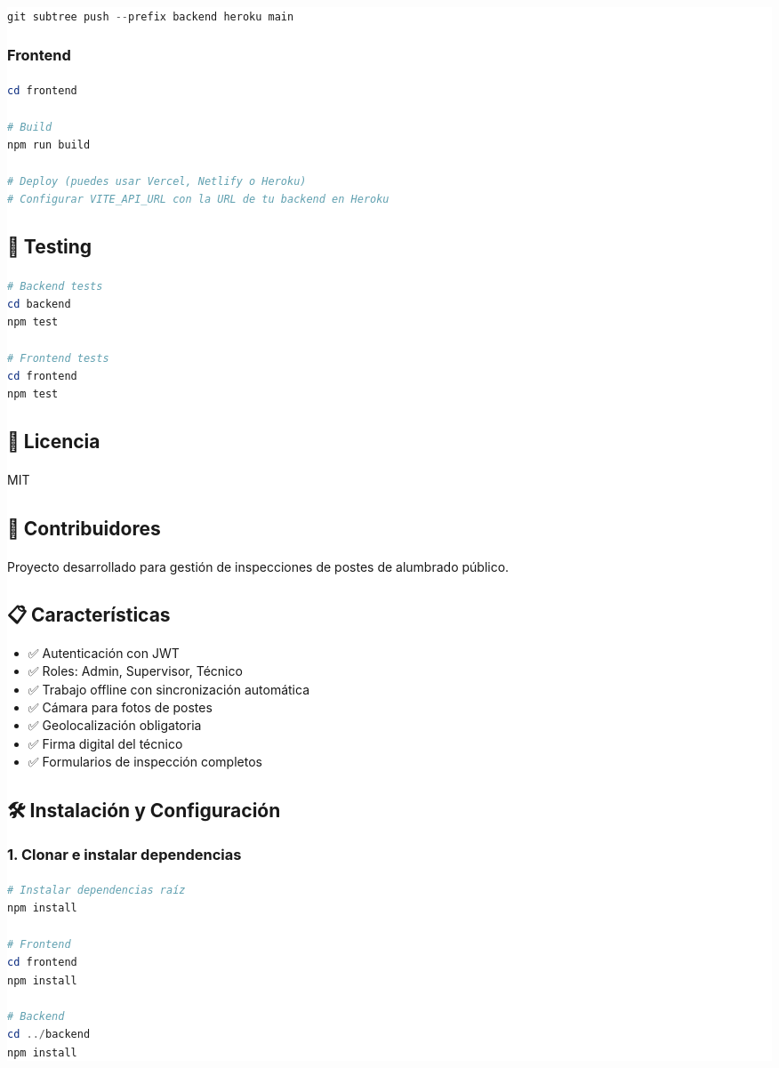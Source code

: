 ```powershell
git subtree push --prefix backend heroku main
```

### Frontend

```powershell
cd frontend

# Build
npm run build

# Deploy (puedes usar Vercel, Netlify o Heroku)
# Configurar VITE_API_URL con la URL de tu backend en Heroku
```

## 🧪 Testing

```powershell
# Backend tests
cd backend
npm test

# Frontend tests
cd frontend
npm test
```

## 📄 Licencia

MIT

## 👥 Contribuidores

Proyecto desarrollado para gestión de inspecciones de postes de alumbrado público.

## 📋 Características

- ✅ Autenticación con JWT
- ✅ Roles: Admin, Supervisor, Técnico
- ✅ Trabajo offline con sincronización automática
- ✅ Cámara para fotos de postes
- ✅ Geolocalización obligatoria
- ✅ Firma digital del técnico
- ✅ Formularios de inspección completos

## 🛠️ Instalación y Configuración

### 1. Clonar e instalar dependencias

```powershell
# Instalar dependencias raíz
npm install

# Frontend
cd frontend
npm install

# Backend
cd ../backend
npm install
```
